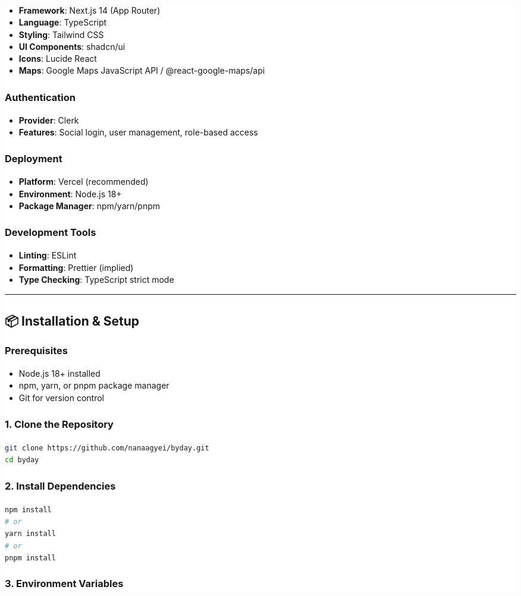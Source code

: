 - **Framework**: Next.js 14 (App Router)
- **Language**: TypeScript
- **Styling**: Tailwind CSS
- **UI Components**: shadcn/ui
- **Icons**: Lucide React
- **Maps**: Google Maps JavaScript API / @react-google-maps/api

### **Authentication**

- **Provider**: Clerk
- **Features**: Social login, user management, role-based access

### **Deployment**

- **Platform**: Vercel (recommended)
- **Environment**: Node.js 18+
- **Package Manager**: npm/yarn/pnpm

### **Development Tools**

- **Linting**: ESLint
- **Formatting**: Prettier (implied)
- **Type Checking**: TypeScript strict mode

---

## 📦 Installation & Setup

### Prerequisites

- Node.js 18+ installed
- npm, yarn, or pnpm package manager
- Git for version control

### 1. Clone the Repository

```bash
git clone https://github.com/nanaagyei/byday.git
cd byday
```

### 2. Install Dependencies

```bash
npm install
# or
yarn install
# or
pnpm install
```

### 3. Environment Variables
